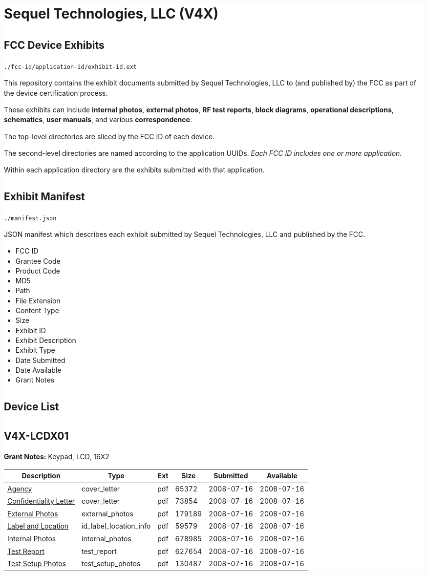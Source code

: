 # Sequel Technologies, LLC (V4X)
## FCC Device Exhibits

```
./fcc-id/application-id/exhibit-id.ext
```

This repository contains the exhibit documents submitted by Sequel Technologies, LLC to (and published by) the FCC as part of the device certification process.

These exhibits can include **internal photos**, **external photos**, **RF test reports**, **block diagrams**, **operational descriptions**, **schematics**, **user manuals**, and various **correspondence**.

The top-level directories are sliced by the FCC ID of each device.

The second-level directories are named according to the application UUIDs. *Each FCC ID includes one or more application.*

Within each application directory are the exhibits submitted with that application. 

## Exhibit Manifest

```
./manifest.json
```

JSON manifest which describes each exhibit submitted by Sequel Technologies, LLC and published by the FCC.

- FCC ID
- Grantee Code
- Product Code
- MD5
- Path
- File Extension
- Content Type
- Size
- Exhibit ID
- Exhibit Description
- Exhibit Type
- Date Submitted
- Date Available
- Grant Notes

## Device List
## V4X-LCDX01
**Grant Notes:** Keypad, LCD, 16X2

| Description | Type | Ext | Size | Submitted | Available |
| ----------- | ---- | --- | ---- | --------- | --------- |
| [Agency](V4X-LCDX01/55fd0383c7a406914d0806cc4b7684f6/971394.pdf) | cover_letter | pdf | 65372 | 2008-07-16 | 2008-07-16 |
| [Confidentiality Letter](V4X-LCDX01/55fd0383c7a406914d0806cc4b7684f6/971395.pdf) | cover_letter | pdf | 73854 | 2008-07-16 | 2008-07-16 |
| [External Photos](V4X-LCDX01/55fd0383c7a406914d0806cc4b7684f6/971397.pdf) | external_photos | pdf | 179189 | 2008-07-16 | 2008-07-16 |
| [Label and Location](V4X-LCDX01/55fd0383c7a406914d0806cc4b7684f6/971399.pdf) | id_label_location_info | pdf | 59579 | 2008-07-16 | 2008-07-16 |
| [Internal Photos](V4X-LCDX01/55fd0383c7a406914d0806cc4b7684f6/971398.pdf) | internal_photos | pdf | 678985 | 2008-07-16 | 2008-07-16 |
| [Test Report](V4X-LCDX01/55fd0383c7a406914d0806cc4b7684f6/971402.pdf) | test_report | pdf | 627654 | 2008-07-16 | 2008-07-16 |
| [Test Setup Photos](V4X-LCDX01/55fd0383c7a406914d0806cc4b7684f6/971403.pdf) | test_setup_photos | pdf | 130487 | 2008-07-16 | 2008-07-16 |